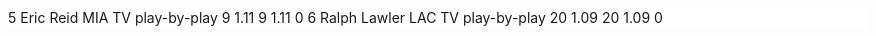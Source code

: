 <tr>
<td style="text-align:right;">
5
</td>
<td style="text-align:left;">
Eric Reid
</td>
<td style="text-align:left;">
MIA
</td>
<td style="text-align:left;">
TV play-by-play
</td>
<td style="text-align:right;">
9
</td>
<td style="text-align:right;">
1.11
</td>
<td style="text-align:right;">
9
</td>
<td style="text-align:right;">
1.11
</td>
<td style="text-align:right;">
0
</td>
<td style="text-align:right;">
</td>
</tr>
<tr>
<td style="text-align:right;">
6
</td>
<td style="text-align:left;">
Ralph Lawler
</td>
<td style="text-align:left;">
LAC
</td>
<td style="text-align:left;">
TV play-by-play
</td>
<td style="text-align:right;">
20
</td>
<td style="text-align:right;">
1.09
</td>
<td style="text-align:right;">
20
</td>
<td style="text-align:right;">
1.09
</td>
<td style="text-align:right;">
0
</td>
<td style="text-align:right;">
</td>
</tr>
<tr>
<td style="text-align:right;">